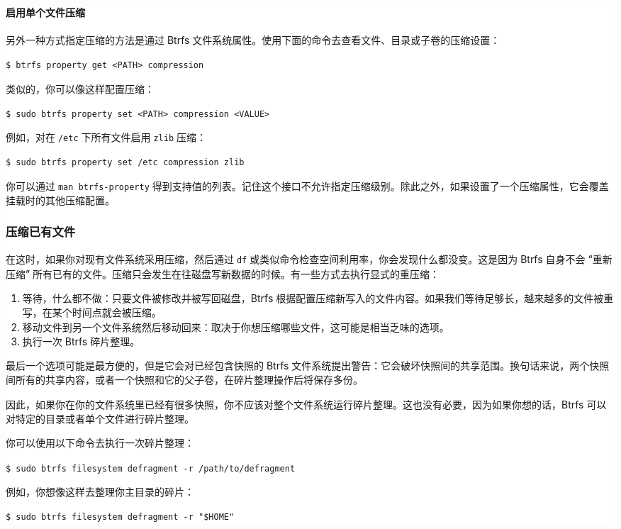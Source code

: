 #### 启用单个文件压缩


另外一种方式指定压缩的方法是通过 Btrfs 文件系统属性。使用下面的命令去查看文件、目录或子卷的压缩设置：



```
$ btrfs property get <PATH> compression

```

类似的，你可以像这样配置压缩：



```
$ sudo btrfs property set <PATH> compression <VALUE>

```

例如，对在 `/etc` 下所有文件启用 `zlib` 压缩：



```
$ sudo btrfs property set /etc compression zlib

```

你可以通过 `man btrfs-property` 得到支持值的列表。记住这个接口不允许指定压缩级别。除此之外，如果设置了一个压缩属性，它会覆盖挂载时的其他压缩配置。


### 压缩已有文件


在这时，如果你对现有文件系统采用压缩，然后通过 `df` 或类似命令检查空间利用率，你会发现什么都没变。这是因为 Btrfs 自身不会 “重新压缩” 所有已有的文件。压缩只会发生在往磁盘写新数据的时候。有一些方式去执行显式的重压缩：


1. 等待，什么都不做：只要文件被修改并被写回磁盘，Btrfs 根据配置压缩新写入的文件内容。如果我们等待足够长，越来越多的文件被重写，在某个时间点就会被压缩。
2. 移动文件到另一个文件系统然后移动回来：取决于你想压缩哪些文件，这可能是相当乏味的选项。
3. 执行一次 Btrfs 碎片整理。


最后一个选项可能是最方便的，但是它会对已经包含快照的 Btrfs 文件系统提出警告：它会破坏快照间的共享范围。换句话来说，两个快照间所有的共享内容，或者一个快照和它的父子卷，在碎片整理操作后将保存多份。


因此，如果你在你的文件系统里已经有很多快照，你不应该对整个文件系统运行碎片整理。这也没有必要，因为如果你想的话，Btrfs 可以对特定的目录或者单个文件进行碎片整理。


你可以使用以下命令去执行一次碎片整理：



```
$ sudo btrfs filesystem defragment -r /path/to/defragment

```

例如，你想像这样去整理你主目录的碎片：



```
$ sudo btrfs filesystem defragment -r "$HOME"

```
